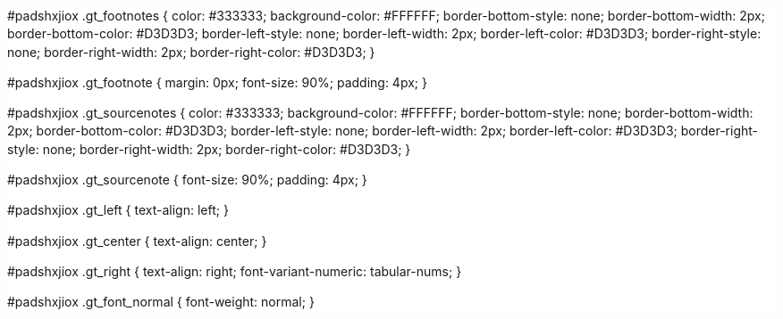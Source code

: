 #padshxjiox .gt_footnotes {
  color: #333333;
  background-color: #FFFFFF;
  border-bottom-style: none;
  border-bottom-width: 2px;
  border-bottom-color: #D3D3D3;
  border-left-style: none;
  border-left-width: 2px;
  border-left-color: #D3D3D3;
  border-right-style: none;
  border-right-width: 2px;
  border-right-color: #D3D3D3;
}

#padshxjiox .gt_footnote {
  margin: 0px;
  font-size: 90%;
  padding: 4px;
}

#padshxjiox .gt_sourcenotes {
  color: #333333;
  background-color: #FFFFFF;
  border-bottom-style: none;
  border-bottom-width: 2px;
  border-bottom-color: #D3D3D3;
  border-left-style: none;
  border-left-width: 2px;
  border-left-color: #D3D3D3;
  border-right-style: none;
  border-right-width: 2px;
  border-right-color: #D3D3D3;
}

#padshxjiox .gt_sourcenote {
  font-size: 90%;
  padding: 4px;
}

#padshxjiox .gt_left {
  text-align: left;
}

#padshxjiox .gt_center {
  text-align: center;
}

#padshxjiox .gt_right {
  text-align: right;
  font-variant-numeric: tabular-nums;
}

#padshxjiox .gt_font_normal {
  font-weight: normal;
}
